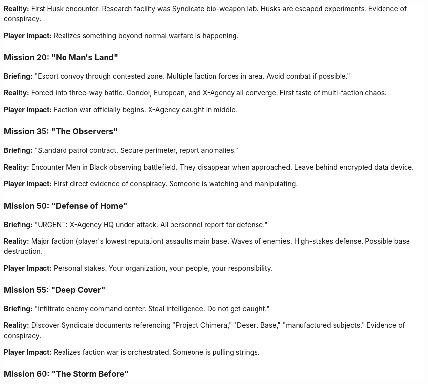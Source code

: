 **Reality:**
First Husk encounter. Research facility was Syndicate bio-weapon lab. Husks are escaped experiments. Evidence of conspiracy.

**Player Impact:**
Realizes something beyond normal warfare is happening.

### Mission 20: "No Man's Land"

**Briefing:**
"Escort convoy through contested zone. Multiple faction forces in area. Avoid combat if possible."

**Reality:**
Forced into three-way battle. Condor, European, and X-Agency all converge. First taste of multi-faction chaos.

**Player Impact:**
Faction war officially begins. X-Agency caught in middle.

### Mission 35: "The Observers"

**Briefing:**
"Standard patrol contract. Secure perimeter, report anomalies."

**Reality:**
Encounter Men in Black observing battlefield. They disappear when approached. Leave behind encrypted data device.

**Player Impact:**
First direct evidence of conspiracy. Someone is watching and manipulating.

### Mission 50: "Defense of Home"

**Briefing:**
"URGENT: X-Agency HQ under attack. All personnel report for defense."

**Reality:**
Major faction (player's lowest reputation) assaults main base. Waves of enemies. High-stakes defense. Possible base destruction.

**Player Impact:**
Personal stakes. Your organization, your people, your responsibility.

### Mission 55: "Deep Cover"

**Briefing:**
"Infiltrate enemy command center. Steal intelligence. Do not get caught."

**Reality:**
Discover Syndicate documents referencing "Project Chimera," "Desert Base," "manufactured subjects." Evidence of conspiracy.

**Player Impact:**
Realizes faction war is orchestrated. Someone is pulling strings.

### Mission 60: "The Storm Before"
